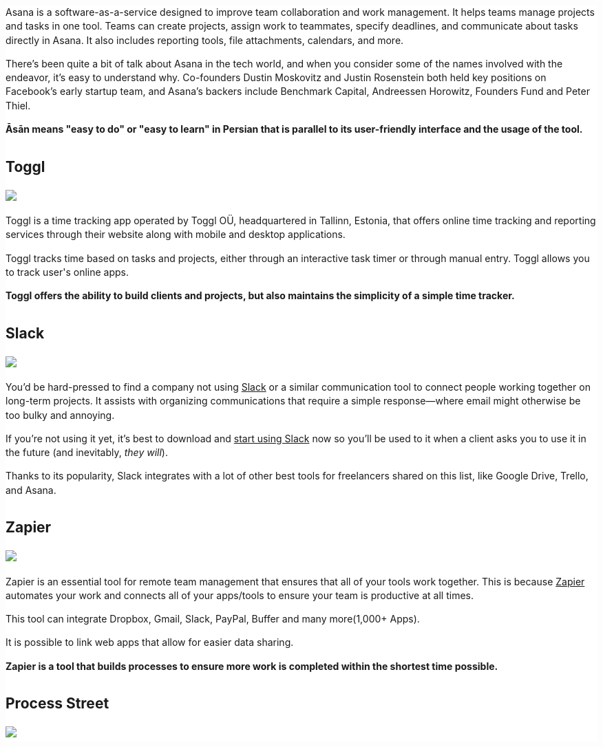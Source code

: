 Asana is a software-as-a-service designed to improve team collaboration and work management. It helps teams manage projects and tasks in one tool. Teams can create projects, assign work to teammates, specify deadlines, and communicate about tasks directly in Asana. It also includes reporting tools, file attachments, calendars, and more.

There’s been quite a bit of talk about Asana in the tech world, and when you consider some of the names involved with the endeavor, it’s easy to understand why. Co-founders Dustin Moskovitz and Justin Rosenstein both held key positions on Facebook’s early startup team, and Asana’s backers include Benchmark Capital, Andreessen Horowitz, Founders Fund and Peter Thiel.

<strong>Āsān means "easy to do" or "easy to learn" in Persian that is parallel to its user-friendly interface and the usage of the tool.</strong>
<h2><strong>Toggl</strong></h2>
<img class="size-full aligncenter" src="https://res.cloudinary.com/hebu10lmu/image/upload/v1588680327/content/companies-building-tools-for-remote-teams/toggl_l9kd5v.jpg" />

Toggl is a time tracking app operated by Toggl OÜ, headquartered in Tallinn, Estonia, that offers online time tracking and reporting services through their website along with mobile and desktop applications.

Toggl tracks time based on tasks and projects, either through an interactive task timer or through manual entry. Toggl allows you to track user's online apps.

<strong>Toggl offers the ability to build clients and projects, but also maintains the simplicity of a simple time tracker.</strong>
<h2 class="has-anchor-hash"><strong>Slack</strong><span id="9-slack" class="anchor-hash" aria-hidden="true"></span></h2>
<img class="alignnone size-full" src="https://res.cloudinary.com/hebu10lmu/image/upload/v1588680376/content/companies-building-tools-for-remote-teams/slack_nlmwwt.jpg" />

You’d be hard-pressed to find a company not using <a href="https://slack.com/" target="_blank" rel="noopener noreferrer">Slack</a> or a similar communication tool to connect people working together on long-term projects. It assists with organizing communications that require a simple response—where email might otherwise be too bulky and annoying.

If you’re not using it yet, it’s best to download and <a href="https://kinsta.com/blog/how-to-use-slack/">start using Slack</a> now so you’ll be used to it when a client asks you to use it in the future (and inevitably, <em>they will</em>).

Thanks to its popularity, Slack integrates with a lot of other best tools for freelancers shared on this list, like Google Drive, Trello, and Asana.
<h2><strong>Zapier</strong></h2>
<img class="alignnone size-full" src="https://res.cloudinary.com/hebu10lmu/image/upload/v1588680864/content/companies-building-tools-for-remote-teams/zapier-logo_xkpchz.png" />

Zapier is an essential tool for remote team management that ensures that all of your tools work together. This is because <a href="https://zapier.com/" target="_blank" rel="noopener noreferrer">Zapier</a> automates your work and connects all of your apps/tools to ensure your team is productive at all times.

This tool can integrate Dropbox, Gmail, Slack, PayPal, Buffer and many more(1,000+ Apps).

It is possible to link web apps that allow for easier data sharing.

<strong>Zapier is a tool that builds processes to ensure more work is completed within the shortest time possible.</strong>
<h2></h2>
<h2><strong>Process Street</strong></h2>
<img class="alignnone size-full" src="https://res.cloudinary.com/hebu10lmu/image/upload/v1588680951/content/companies-building-tools-for-remote-teams/process-street-logo_uwpa1n.png" />
